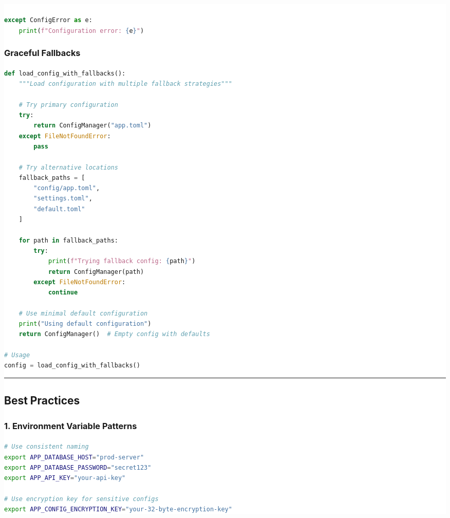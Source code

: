 ```python

except ConfigError as e:
    print(f"Configuration error: {e}")
```

### Graceful Fallbacks

```python
def load_config_with_fallbacks():
    """Load configuration with multiple fallback strategies"""

    # Try primary configuration
    try:
        return ConfigManager("app.toml")
    except FileNotFoundError:
        pass

    # Try alternative locations
    fallback_paths = [
        "config/app.toml",
        "settings.toml",
        "default.toml"
    ]

    for path in fallback_paths:
        try:
            print(f"Trying fallback config: {path}")
            return ConfigManager(path)
        except FileNotFoundError:
            continue

    # Use minimal default configuration
    print("Using default configuration")
    return ConfigManager()  # Empty config with defaults

# Usage
config = load_config_with_fallbacks()
```

---

## Best Practices

### 1. **Environment Variable Patterns**
```bash
# Use consistent naming
export APP_DATABASE_HOST="prod-server"
export APP_DATABASE_PASSWORD="secret123"
export APP_API_KEY="your-api-key"

# Use encryption key for sensitive configs
export APP_CONFIG_ENCRYPTION_KEY="your-32-byte-encryption-key"
```
